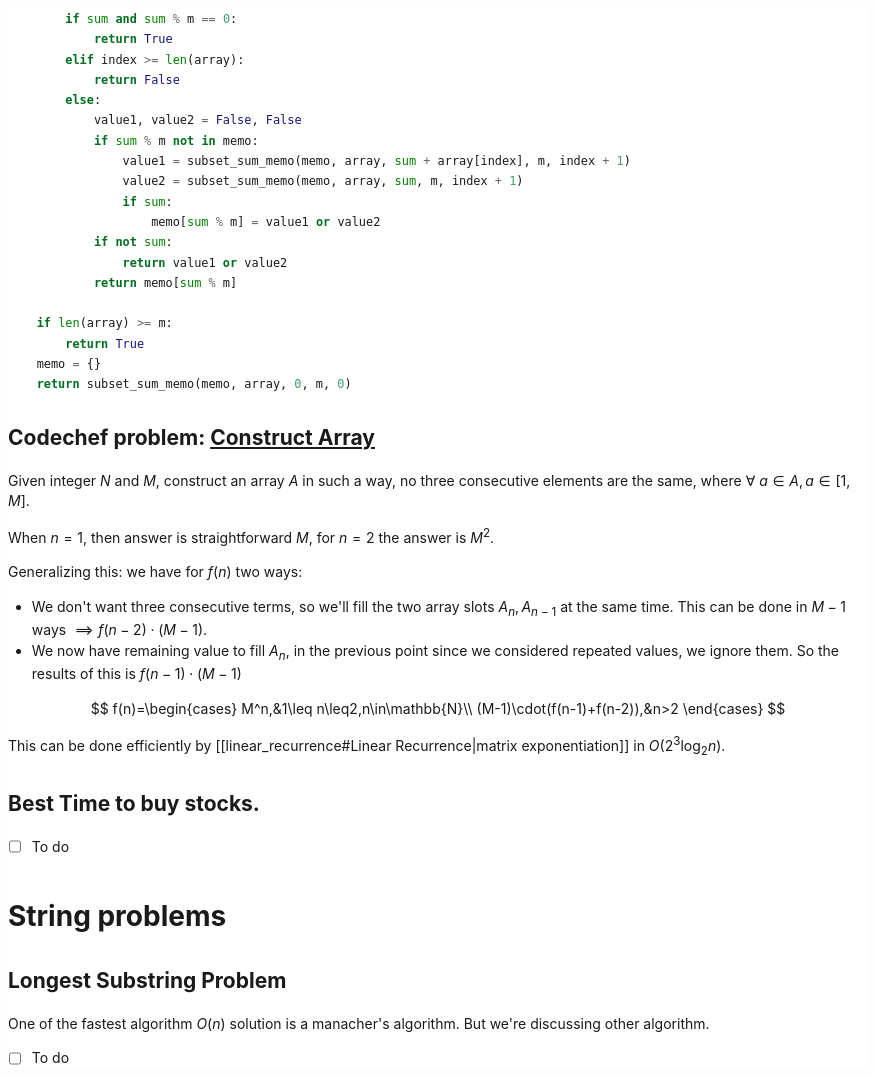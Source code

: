 ```python
        if sum and sum % m == 0:
            return True
        elif index >= len(array):
            return False
        else:
            value1, value2 = False, False
            if sum % m not in memo:
                value1 = subset_sum_memo(memo, array, sum + array[index], m, index + 1)
                value2 = subset_sum_memo(memo, array, sum, m, index + 1)
                if sum:
                    memo[sum % m] = value1 or value2
            if not sum:
                return value1 or value2
            return memo[sum % m]

    if len(array) >= m:
        return True
    memo = {}
    return subset_sum_memo(memo, array, 0, m, 0)
```

## Codechef problem: [Construct Array](https://www.codechef.com/LTIME80B/problems/CARR)

Given integer $N$ and $M$, construct an array $A$ in such a way, no three consecutive elements are the same, where $\forall\ a\in A, a\in[1,M]$.

When $n=1$, then answer is straightforward $M$, for $n=2$ the answer is $M^2$.

Generalizing this: we have for $f(n)$ two ways:
- We don't want three consecutive terms, so we'll fill the two array slots $A_{n}, A_{n-1}$ at the same time. This can be done in $M-1$ ways $\implies f(n-2)\cdot(M-1)$.
- We now have remaining value to fill $A_{n}$, in the previous point since we considered repeated values, we ignore them. So the results of this is $f(n-1)\cdot(M-1)$

$$
f(n)=\begin{cases}
M^n,&1\leq n\leq2,n\in\mathbb{N}\\
(M-1)\cdot(f(n-1)+f(n-2)),&n>2
\end{cases}
$$

This can be done efficiently by [[linear_recurrence#Linear Recurrence|matrix exponentiation]] in $O(2^3\log_2{n})$.

## Best Time to buy stocks.
- [ ] To do

# String problems

## Longest Substring Problem
One of the fastest algorithm $O(n)$ solution is a manacher's algorithm. But we're discussing other algorithm.
- [ ] To do
